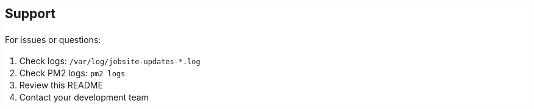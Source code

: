 
## Support

For issues or questions:
1. Check logs: `/var/log/jobsite-updates-*.log`
2. Check PM2 logs: `pm2 logs`
3. Review this README
4. Contact your development team
